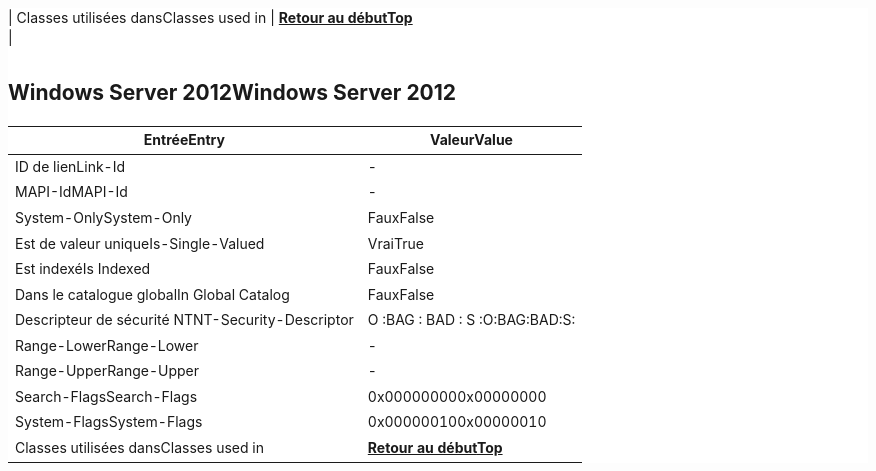 | <span data-ttu-id="19f78-268">Classes utilisées dans</span><span class="sxs-lookup"><span data-stu-id="19f78-268">Classes used in</span></span>        | [<span data-ttu-id="19f78-269">**Retour au début**</span><span class="sxs-lookup"><span data-stu-id="19f78-269">**Top**</span></span>](c-top.md)<br/> |



## <a name="windows-server-2012"></a><span data-ttu-id="19f78-270">Windows Server 2012</span><span class="sxs-lookup"><span data-stu-id="19f78-270">Windows Server 2012</span></span>



| <span data-ttu-id="19f78-271">Entrée</span><span class="sxs-lookup"><span data-stu-id="19f78-271">Entry</span></span> | <span data-ttu-id="19f78-272">Valeur</span><span class="sxs-lookup"><span data-stu-id="19f78-272">Value</span></span> |
|------------------------|---------------------------------|
| <span data-ttu-id="19f78-273">ID de lien</span><span class="sxs-lookup"><span data-stu-id="19f78-273">Link-Id</span></span>                | \-                              |
| <span data-ttu-id="19f78-274">MAPI-Id</span><span class="sxs-lookup"><span data-stu-id="19f78-274">MAPI-Id</span></span>                | \-                              |
| <span data-ttu-id="19f78-275">System-Only</span><span class="sxs-lookup"><span data-stu-id="19f78-275">System-Only</span></span>            | <span data-ttu-id="19f78-276">Faux</span><span class="sxs-lookup"><span data-stu-id="19f78-276">False</span></span>                           |
| <span data-ttu-id="19f78-277">Est de valeur unique</span><span class="sxs-lookup"><span data-stu-id="19f78-277">Is-Single-Valued</span></span>       | <span data-ttu-id="19f78-278">Vrai</span><span class="sxs-lookup"><span data-stu-id="19f78-278">True</span></span>                            |
| <span data-ttu-id="19f78-279">Est indexé</span><span class="sxs-lookup"><span data-stu-id="19f78-279">Is Indexed</span></span>             | <span data-ttu-id="19f78-280">Faux</span><span class="sxs-lookup"><span data-stu-id="19f78-280">False</span></span>                           |
| <span data-ttu-id="19f78-281">Dans le catalogue global</span><span class="sxs-lookup"><span data-stu-id="19f78-281">In Global Catalog</span></span>      | <span data-ttu-id="19f78-282">Faux</span><span class="sxs-lookup"><span data-stu-id="19f78-282">False</span></span>                           |
| <span data-ttu-id="19f78-283">Descripteur de sécurité NT</span><span class="sxs-lookup"><span data-stu-id="19f78-283">NT-Security-Descriptor</span></span> | <span data-ttu-id="19f78-284">O :BAG : BAD : S :</span><span class="sxs-lookup"><span data-stu-id="19f78-284">O:BAG:BAD:S:</span></span>                    |
| <span data-ttu-id="19f78-285">Range-Lower</span><span class="sxs-lookup"><span data-stu-id="19f78-285">Range-Lower</span></span>            | \-                              |
| <span data-ttu-id="19f78-286">Range-Upper</span><span class="sxs-lookup"><span data-stu-id="19f78-286">Range-Upper</span></span>            | \-                              |
| <span data-ttu-id="19f78-287">Search-Flags</span><span class="sxs-lookup"><span data-stu-id="19f78-287">Search-Flags</span></span>           | <span data-ttu-id="19f78-288">0x00000000</span><span class="sxs-lookup"><span data-stu-id="19f78-288">0x00000000</span></span>                      |
| <span data-ttu-id="19f78-289">System-Flags</span><span class="sxs-lookup"><span data-stu-id="19f78-289">System-Flags</span></span>           | <span data-ttu-id="19f78-290">0x00000010</span><span class="sxs-lookup"><span data-stu-id="19f78-290">0x00000010</span></span>                      |
| <span data-ttu-id="19f78-291">Classes utilisées dans</span><span class="sxs-lookup"><span data-stu-id="19f78-291">Classes used in</span></span>        | [<span data-ttu-id="19f78-292">**Retour au début**</span><span class="sxs-lookup"><span data-stu-id="19f78-292">**Top**</span></span>](c-top.md)<br/> |



 

 





